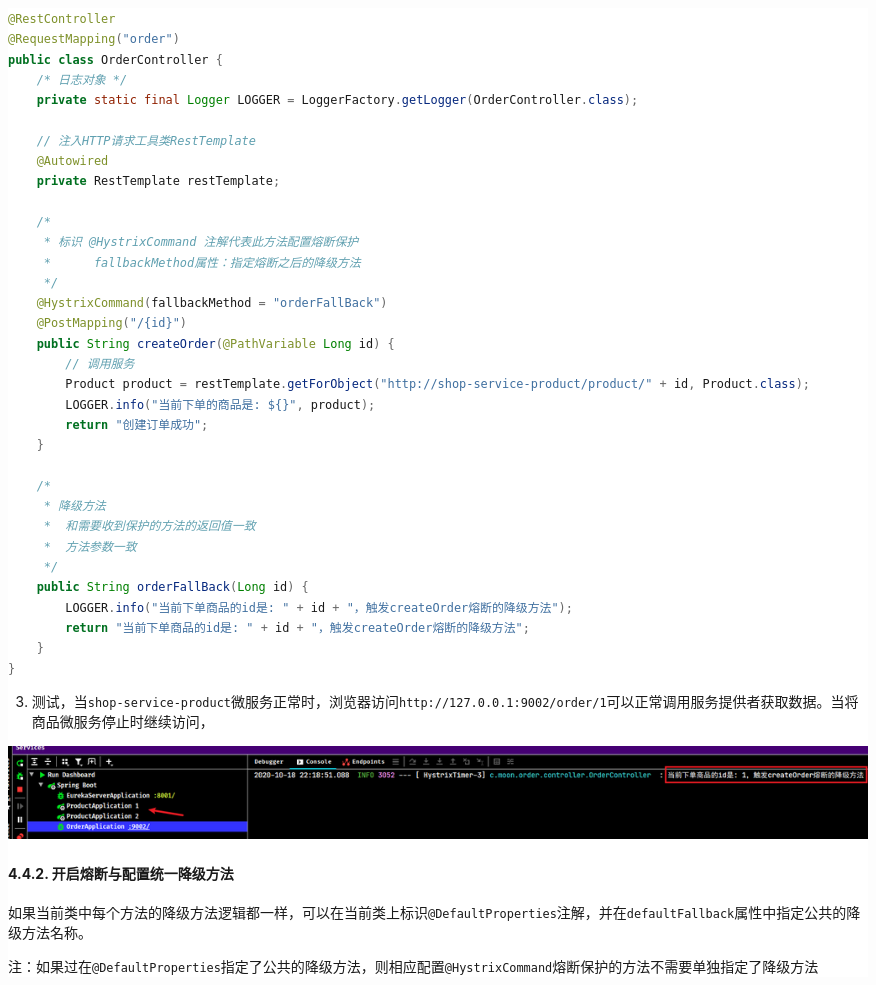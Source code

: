 ```java
@RestController
@RequestMapping("order")
public class OrderController {
    /* 日志对象 */
    private static final Logger LOGGER = LoggerFactory.getLogger(OrderController.class);

    // 注入HTTP请求工具类RestTemplate
    @Autowired
    private RestTemplate restTemplate;

    /*
     * 标识 @HystrixCommand 注解代表此方法配置熔断保护
     *      fallbackMethod属性：指定熔断之后的降级方法
     */
    @HystrixCommand(fallbackMethod = "orderFallBack")
    @PostMapping("/{id}")
    public String createOrder(@PathVariable Long id) {
        // 调用服务
        Product product = restTemplate.getForObject("http://shop-service-product/product/" + id, Product.class);
        LOGGER.info("当前下单的商品是: ${}", product);
        return "创建订单成功";
    }

    /*
     * 降级方法
     *  和需要收到保护的方法的返回值一致
     *  方法参数一致
     */
    public String orderFallBack(Long id) {
        LOGGER.info("当前下单商品的id是: " + id + "，触发createOrder熔断的降级方法");
        return "当前下单商品的id是: " + id + "，触发createOrder熔断的降级方法";
    }
}
```

3. 测试，当`shop-service-product`微服务正常时，浏览器访问`http://127.0.0.1:9002/order/1`可以正常调用服务提供者获取数据。当将商品微服务停止时继续访问，

![](images/20201018221924533_10212.png)

#### 4.4.2. 开启熔断与配置统一降级方法

如果当前类中每个方法的降级方法逻辑都一样，可以在当前类上标识`@DefaultProperties`注解，并在`defaultFallback`属性中指定公共的降级方法名称。

注：如果过在`@DefaultProperties`指定了公共的降级方法，则相应配置`@HystrixCommand`熔断保护的方法不需要单独指定了降级方法
